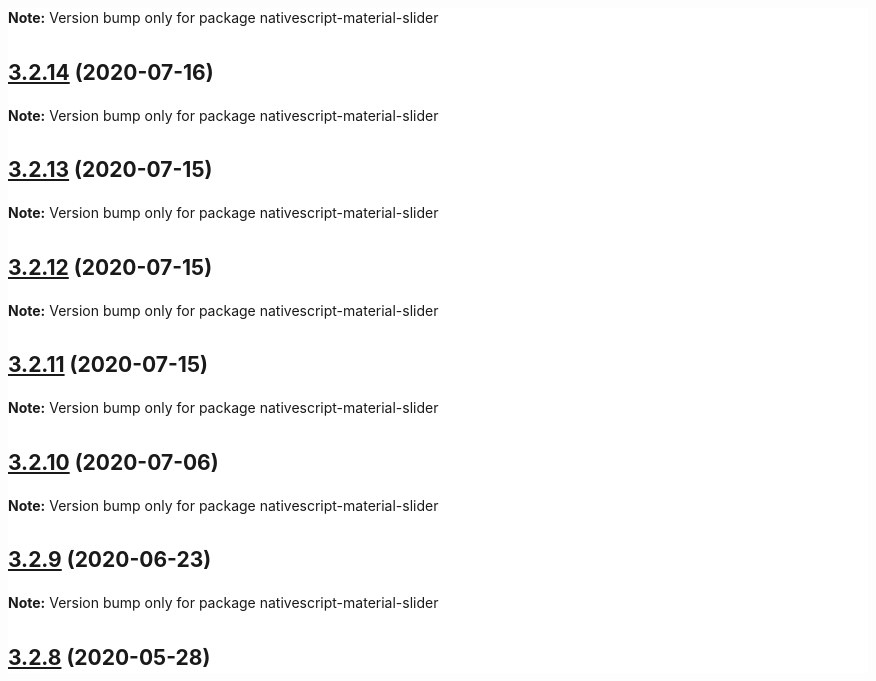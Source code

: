 **Note:** Version bump only for package nativescript-material-slider





## [3.2.14](https://github.com/nativescript-community/ui-material-components/compare/v3.2.13...v3.2.14) (2020-07-16)

**Note:** Version bump only for package nativescript-material-slider





## [3.2.13](https://github.com/nativescript-community/ui-material-components/compare/v3.2.12...v3.2.13) (2020-07-15)

**Note:** Version bump only for package nativescript-material-slider





## [3.2.12](https://github.com/nativescript-community/ui-material-components/compare/v3.2.11...v3.2.12) (2020-07-15)

**Note:** Version bump only for package nativescript-material-slider





## [3.2.11](https://github.com/nativescript-community/ui-material-components/compare/v3.2.10...v3.2.11) (2020-07-15)

**Note:** Version bump only for package nativescript-material-slider





## [3.2.10](https://github.com/nativescript-community/ui-material-components/compare/v3.2.9...v3.2.10) (2020-07-06)

**Note:** Version bump only for package nativescript-material-slider





## [3.2.9](https://github.com/nativescript-community/ui-material-components/compare/v3.2.8...v3.2.9) (2020-06-23)

**Note:** Version bump only for package nativescript-material-slider





## [3.2.8](https://github.com/nativescript-community/ui-material-components/compare/v3.2.7...v3.2.8) (2020-05-28)
